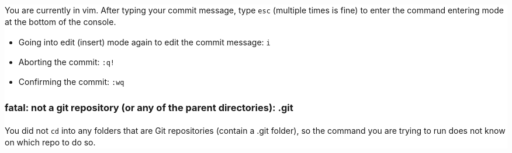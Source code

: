 You are currently in vim. After typing your commit message, type `esc` (multiple times is fine) to enter the command entering mode at the bottom of the console.

- Going into edit (insert) mode again to edit the commit message: `i`

- Aborting the commit: `:q!`

- Confirming the commit: `:wq`

### fatal: not a git repository (or any of the parent directories): .git

You did not `cd` into any folders that are Git repositories (contain a .git folder), so the command you are trying to run does not know on which repo to do so.
